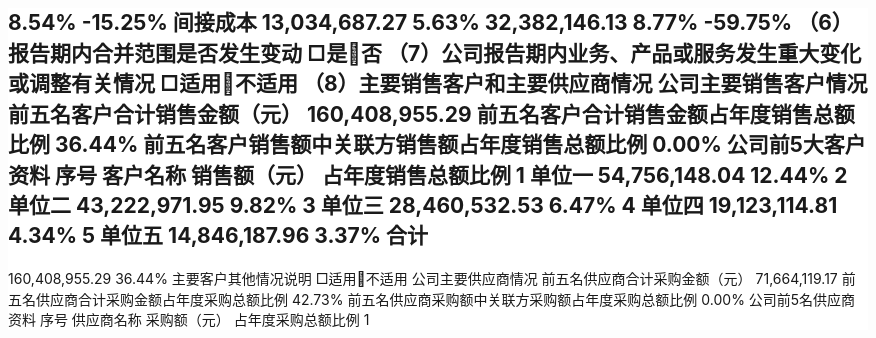 8.54%
-15.25%
间接成本
13,034,687.27
5.63%
32,382,146.13
8.77%
-59.75%
（6）报告期内合并范围是否发生变动
□是否
（7）公司报告期内业务、产品或服务发生重大变化或调整有关情况
□适用不适用
（8）主要销售客户和主要供应商情况
公司主要销售客户情况
前五名客户合计销售金额（元）
160,408,955.29
前五名客户合计销售金额占年度销售总额比例
36.44%
前五名客户销售额中关联方销售额占年度销售总额比例
0.00%
公司前5大客户资料
序号
客户名称
销售额（元）
占年度销售总额比例
1
单位一
54,756,148.04
12.44%
2
单位二
43,222,971.95
9.82%
3
单位三
28,460,532.53
6.47%
4
单位四
19,123,114.81
4.34%
5
单位五
14,846,187.96
3.37%
合计
--
160,408,955.29
36.44%
主要客户其他情况说明
□适用不适用
公司主要供应商情况
前五名供应商合计采购金额（元）
71,664,119.17
前五名供应商合计采购金额占年度采购总额比例
42.73%
前五名供应商采购额中关联方采购额占年度采购总额比例
0.00%
公司前5名供应商资料
序号
供应商名称
采购额（元）
占年度采购总额比例
1